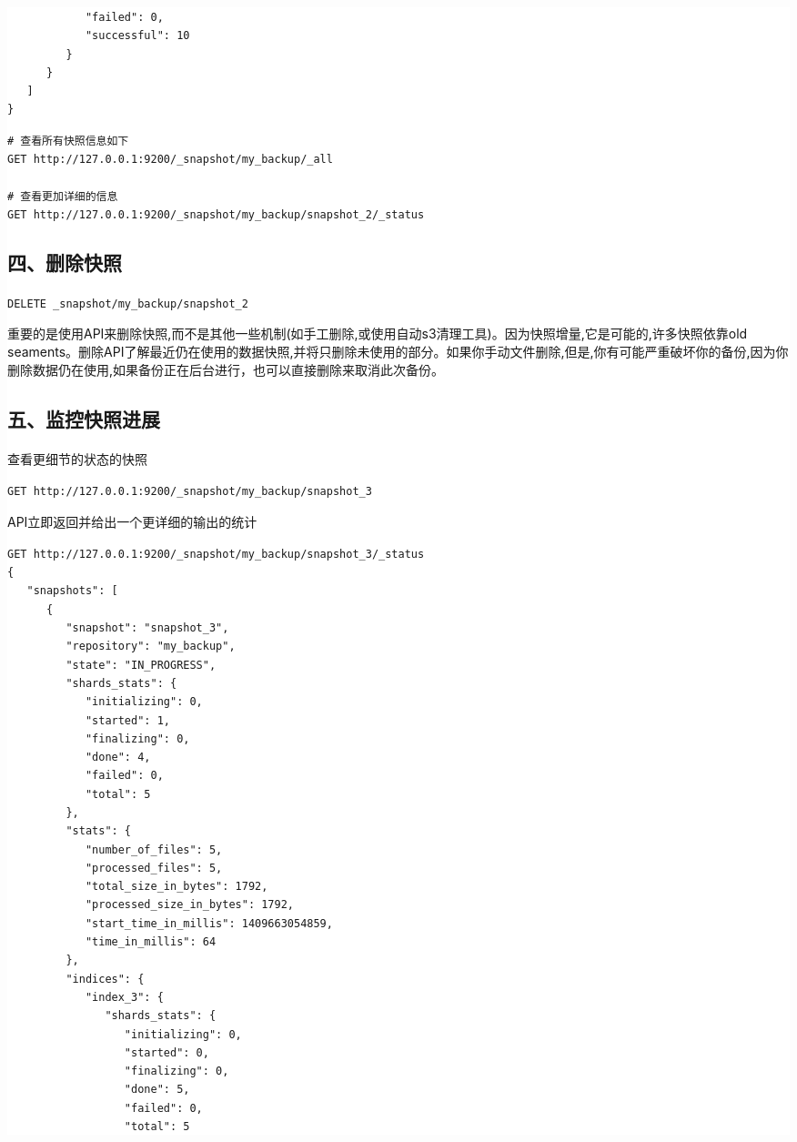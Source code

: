 ```
            "failed": 0,
            "successful": 10
         }
      }
   ]
}
```

```
# 查看所有快照信息如下
GET http://127.0.0.1:9200/_snapshot/my_backup/_all

# 查看更加详细的信息
GET http://127.0.0.1:9200/_snapshot/my_backup/snapshot_2/_status
```
 
四、删除快照
---
```
DELETE _snapshot/my_backup/snapshot_2
```
重要的是使用API来删除快照,而不是其他一些机制(如手工删除,或使用自动s3清理工具)。因为快照增量,它是可能的,许多快照依靠old seaments。删除API了解最近仍在使用的数据快照,并将只删除未使用的部分。如果你手动文件删除,但是,你有可能严重破坏你的备份,因为你删除数据仍在使用,如果备份正在后台进行，也可以直接删除来取消此次备份。
 

五、监控快照进展
---
 
查看更细节的状态的快照
```
GET http://127.0.0.1:9200/_snapshot/my_backup/snapshot_3
```
 
API立即返回并给出一个更详细的输出的统计
```
GET http://127.0.0.1:9200/_snapshot/my_backup/snapshot_3/_status
{
   "snapshots": [
      {
         "snapshot": "snapshot_3",
         "repository": "my_backup",
         "state": "IN_PROGRESS", 
         "shards_stats": {
            "initializing": 0,
            "started": 1, 
            "finalizing": 0,
            "done": 4,
            "failed": 0,
            "total": 5
         },
         "stats": {
            "number_of_files": 5,
            "processed_files": 5,
            "total_size_in_bytes": 1792,
            "processed_size_in_bytes": 1792,
            "start_time_in_millis": 1409663054859,
            "time_in_millis": 64
         },
         "indices": {
            "index_3": {
               "shards_stats": {
                  "initializing": 0,
                  "started": 0,
                  "finalizing": 0,
                  "done": 5,
                  "failed": 0,
                  "total": 5
```